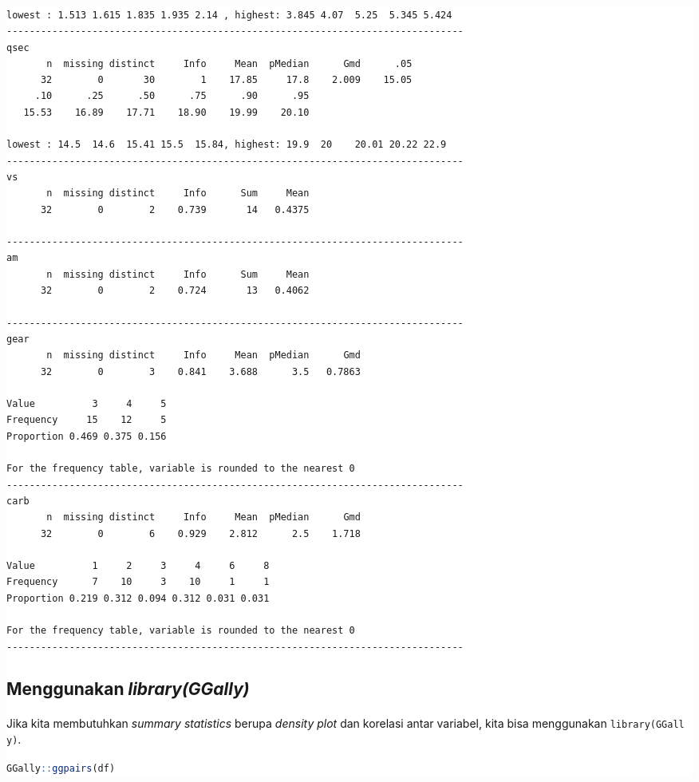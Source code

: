     lowest : 1.513 1.615 1.835 1.935 2.14 , highest: 3.845 4.07  5.25  5.345 5.424
    --------------------------------------------------------------------------------
    qsec 
           n  missing distinct     Info     Mean  pMedian      Gmd      .05 
          32        0       30        1    17.85     17.8    2.009    15.05 
         .10      .25      .50      .75      .90      .95 
       15.53    16.89    17.71    18.90    19.99    20.10 

    lowest : 14.5  14.6  15.41 15.5  15.84, highest: 19.9  20    20.01 20.22 22.9 
    --------------------------------------------------------------------------------
    vs 
           n  missing distinct     Info      Sum     Mean 
          32        0        2    0.739       14   0.4375 

    --------------------------------------------------------------------------------
    am 
           n  missing distinct     Info      Sum     Mean 
          32        0        2    0.724       13   0.4062 

    --------------------------------------------------------------------------------
    gear 
           n  missing distinct     Info     Mean  pMedian      Gmd 
          32        0        3    0.841    3.688      3.5   0.7863 
                                
    Value          3     4     5
    Frequency     15    12     5
    Proportion 0.469 0.375 0.156

    For the frequency table, variable is rounded to the nearest 0
    --------------------------------------------------------------------------------
    carb 
           n  missing distinct     Info     Mean  pMedian      Gmd 
          32        0        6    0.929    2.812      2.5    1.718 
                                                  
    Value          1     2     3     4     6     8
    Frequency      7    10     3    10     1     1
    Proportion 0.219 0.312 0.094 0.312 0.031 0.031

    For the frequency table, variable is rounded to the nearest 0
    --------------------------------------------------------------------------------

## Menggunakan *library(GGally)*

Jika kita membutuhkan *summary statistics* berupa *density plot* dan
korelasi antar variabel, kita bisa menggunakan `library(GGally)`.

``` r
GGally::ggpairs(df)
```
